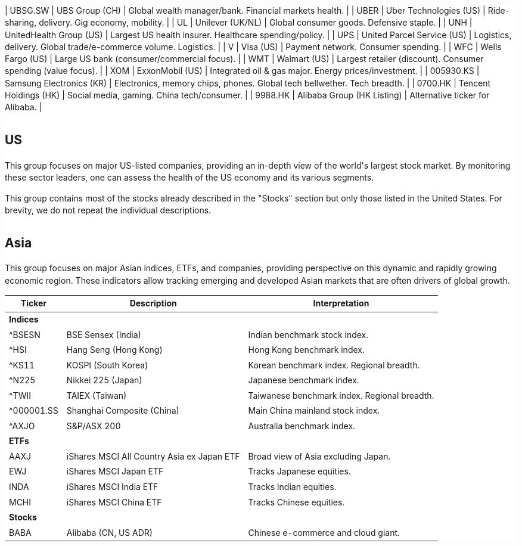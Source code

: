 | UBSG.SW | UBS Group (CH) | Global wealth manager/bank. Financial markets health. |
| UBER | Uber Technologies (US) | Ride-sharing, delivery. Gig economy, mobility. |
| UL | Unilever (UK/NL) | Global consumer goods. Defensive staple. |
| UNH | UnitedHealth Group (US) | Largest US health insurer. Healthcare spending/policy. |
| UPS | United Parcel Service (US) | Logistics, delivery. Global trade/e-commerce volume. Logistics. |
| V | Visa (US) | Payment network. Consumer spending. |
| WFC | Wells Fargo (US) | Large US bank (consumer/commercial focus). |
| WMT | Walmart (US) | Largest retailer (discount). Consumer spending (value focus). |
| XOM | ExxonMobil (US) | Integrated oil & gas major. Energy prices/investment. |
| 005930.KS | Samsung Electronics (KR) | Electronics, memory chips, phones. Global tech bellwether. Tech breadth. |
| 0700.HK | Tencent Holdings (HK) | Social media, gaming. China tech/consumer. |
| 9988.HK | Alibaba Group (HK Listing) | Alternative ticker for Alibaba. |

## US

This group focuses on major US-listed companies, providing an in-depth view of the world's largest stock market. By monitoring these sector leaders, one can assess the health of the US economy and its various segments.

This group contains most of the stocks already described in the "Stocks" section but only those listed in the United States. For brevity, we do not repeat the individual descriptions.

## Asia

This group focuses on major Asian indices, ETFs, and companies, providing perspective on this dynamic and rapidly growing economic region. These indicators allow tracking emerging and developed Asian markets that are often drivers of global growth.

| Ticker | Description | Interpretation |
|--------|-------------|----------------|
| **Indices** |  |  |
| ^BSESN | BSE Sensex (India) | Indian benchmark stock index. |
| ^HSI | Hang Seng (Hong Kong) | Hong Kong benchmark index. |
| ^KS11 | KOSPI (South Korea) | Korean benchmark index. Regional breadth. |
| ^N225 | Nikkei 225 (Japan) | Japanese benchmark index. |
| ^TWII | TAIEX (Taiwan) | Taiwanese benchmark index. Regional breadth. |
| ^000001.SS | Shanghai Composite (China) | Main China mainland stock index. |
| ^AXJO | S&P/ASX 200 | Australia benchmark index. |
| **ETFs** |  |  |
| AAXJ | iShares MSCI All Country Asia ex Japan ETF | Broad view of Asia excluding Japan. |
| EWJ | iShares MSCI Japan ETF | Tracks Japanese equities. |
| INDA | iShares MSCI India ETF | Tracks Indian equities. |
| MCHI | iShares MSCI China ETF | Tracks Chinese equities. |
| **Stocks** |  |  |
| BABA | Alibaba (CN, US ADR) | Chinese e-commerce and cloud giant. |